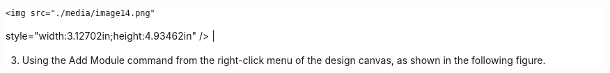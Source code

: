     <img src="./media/image14.png"              
 style="width:3.12702in;height:4.93462in" />  |


3.  Using the Add Module command from the right-click menu of the design
    canvas, as shown in the following figure.
